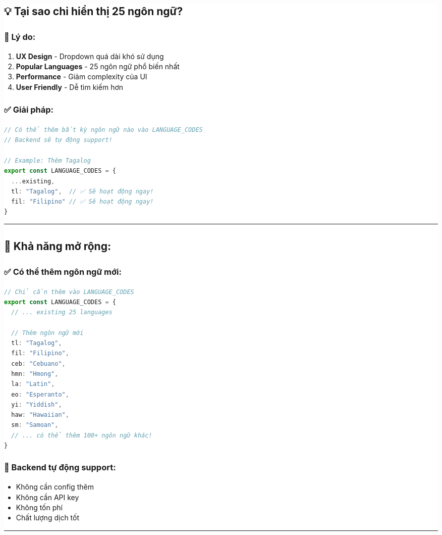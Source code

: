 
## 💡 **Tại sao chỉ hiển thị 25 ngôn ngữ?**

### **🎯 Lý do:**
1. **UX Design** - Dropdown quá dài khó sử dụng
2. **Popular Languages** - 25 ngôn ngữ phổ biến nhất
3. **Performance** - Giảm complexity của UI
4. **User Friendly** - Dễ tìm kiếm hơn

### **✅ Giải pháp:**
```typescript
// Có thể thêm bất kỳ ngôn ngữ nào vào LANGUAGE_CODES
// Backend sẽ tự động support!

// Example: Thêm Tagalog
export const LANGUAGE_CODES = {
  ...existing,
  tl: "Tagalog",  // ✅ Sẽ hoạt động ngay!
  fil: "Filipino" // ✅ Sẽ hoạt động ngay!
}
```

---

## 🚀 **Khả năng mở rộng:**

### **✅ Có thể thêm ngôn ngữ mới:**
```typescript
// Chỉ cần thêm vào LANGUAGE_CODES
export const LANGUAGE_CODES = {
  // ... existing 25 languages
  
  // Thêm ngôn ngữ mới
  tl: "Tagalog",
  fil: "Filipino", 
  ceb: "Cebuano",
  hmn: "Hmong",
  la: "Latin",
  eo: "Esperanto",
  yi: "Yiddish",
  haw: "Hawaiian",
  sm: "Samoan",
  // ... có thể thêm 100+ ngôn ngữ khác!
}
```

### **🎯 Backend tự động support:**
- Không cần config thêm
- Không cần API key
- Không tốn phí
- Chất lượng dịch tốt

---